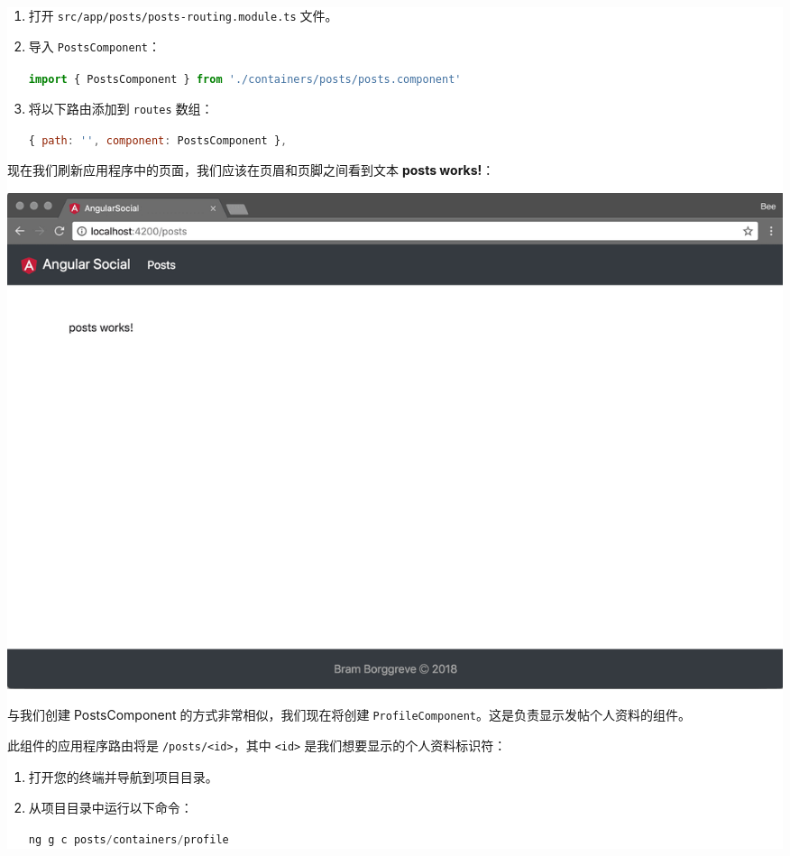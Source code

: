1.  打开 `src/app/posts/posts-routing.module.ts` 文件。

1.  导入 `PostsComponent`：

    ```js
    import { PostsComponent } from './containers/posts/posts.component'
    ```

1.  将以下路由添加到 `routes` 数组：

    ```js
    { path: '', component: PostsComponent },
    ```

现在我们刷新应用程序中的页面，我们应该在页眉和页脚之间看到文本 **posts works!**：

![创建 PostsComponent 和 ProfileComponent](img/1.37.jpg)

与我们创建 PostsComponent 的方式非常相似，我们现在将创建 `ProfileComponent`。这是负责显示发帖个人资料的组件。

此组件的应用程序路由将是 `/posts/<id>`，其中 `<id>` 是我们想要显示的个人资料标识符：

1.  打开您的终端并导航到项目目录。

1.  从项目目录中运行以下命令：

    ```js
    ng g c posts/containers/profile
    ```
